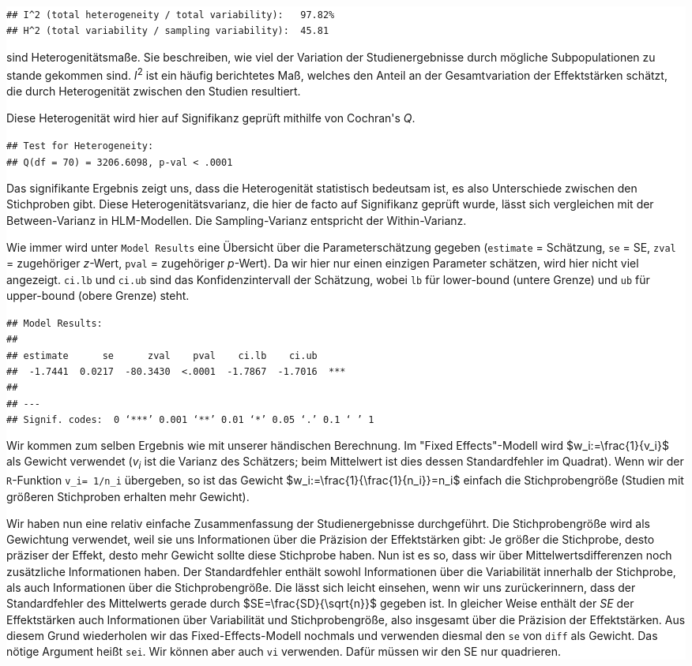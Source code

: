 
```
## I^2 (total heterogeneity / total variability):   97.82%
## H^2 (total variability / sampling variability):  45.81
```

sind Heterogenitätsmaße. Sie beschreiben, wie viel der Variation der Studienergebnisse durch mögliche Subpopulationen zu stande gekommen sind. $I^2$ ist ein häufig berichtetes Maß, welches den Anteil an der Gesamtvariation der Effektstärken schätzt, die durch Heterogenität zwischen den Studien resultiert.

Diese Heterogenität wird hier auf Signifikanz geprüft mithilfe von Cochran's $Q$.


```
## Test for Heterogeneity:
## Q(df = 70) = 3206.6098, p-val < .0001
```

Das signifikante Ergebnis zeigt uns, dass die Heterogenität statistisch bedeutsam ist, es also Unterschiede zwischen den Stichproben gibt. Diese Heterogenitätsvarianz, die hier de facto auf Signifikanz geprüft wurde, lässt sich vergleichen mit der Between-Varianz in HLM-Modellen. Die Sampling-Varianz entspricht der Within-Varianz.

Wie immer wird unter `Model Results` eine Übersicht über die Parameterschätzung gegeben (`estimate` = Schätzung, `se` = SE, `zval` = zugehöriger $z$-Wert, `pval` = zugehöriger $p$-Wert). Da wir hier nur einen einzigen Parameter schätzen, wird hier nicht viel angezeigt. `ci.lb` und `ci.ub` sind das Konfidenzintervall der Schätzung, wobei `lb` für lower-bound (untere Grenze) und `ub` für upper-bound (obere Grenze) steht.


```
## Model Results:
## 
## estimate      se      zval    pval    ci.lb    ci.ub 
##  -1.7441  0.0217  -80.3430  <.0001  -1.7867  -1.7016  *** 
## 
## ---
## Signif. codes:  0 ‘***’ 0.001 ‘**’ 0.01 ‘*’ 0.05 ‘.’ 0.1 ‘ ’ 1
```

Wir kommen zum selben Ergebnis wie mit unserer händischen Berechnung. Im "Fixed Effects"-Modell wird $w_i:=\frac{1}{v_i}$ als Gewicht verwendet ($v_i$ ist die Varianz des Schätzers; beim Mittelwert ist dies dessen Standardfehler im Quadrat). Wenn wir der `R`-Funktion `v_i= 1/n_i` übergeben, so ist das Gewicht $w_i:=\frac{1}{\frac{1}{n_i}}=n_i$ einfach die Stichprobengröße (Studien mit größeren Stichproben erhalten mehr Gewicht). 

Wir haben nun eine relativ einfache Zusammenfassung der Studienergebnisse durchgeführt. Die Stichprobengröße wird als Gewichtung verwendet, weil sie uns Informationen über die Präzision der Effektstärken gibt: Je größer die Stichprobe, desto präziser der Effekt, desto mehr Gewicht sollte diese Stichprobe haben. Nun ist es so, dass wir über Mittelwertsdifferenzen noch zusätzliche Informationen haben. Der Standardfehler enthält sowohl Informationen über die Variabilität innerhalb der Stichprobe, als auch Informationen über die Stichprobengröße. Die lässt sich leicht einsehen, wenn wir uns zurückerinnern, dass der Standardfehler des Mittelwerts gerade durch $SE=\frac{SD}{\sqrt{n}}$ gegeben ist. In gleicher Weise enthält der $SE$ der Effektstärken auch Informationen über Variabilität und Stichprobengröße, also insgesamt über die Präzision der Effektstärken. Aus diesem Grund wiederholen wir das Fixed-Effects-Modell nochmals und verwenden diesmal den `se` von `diff` als Gewicht. Das nötige Argument heißt `sei`. Wir können aber auch `vi` verwenden. Dafür müssen wir den SE nur quadrieren.
